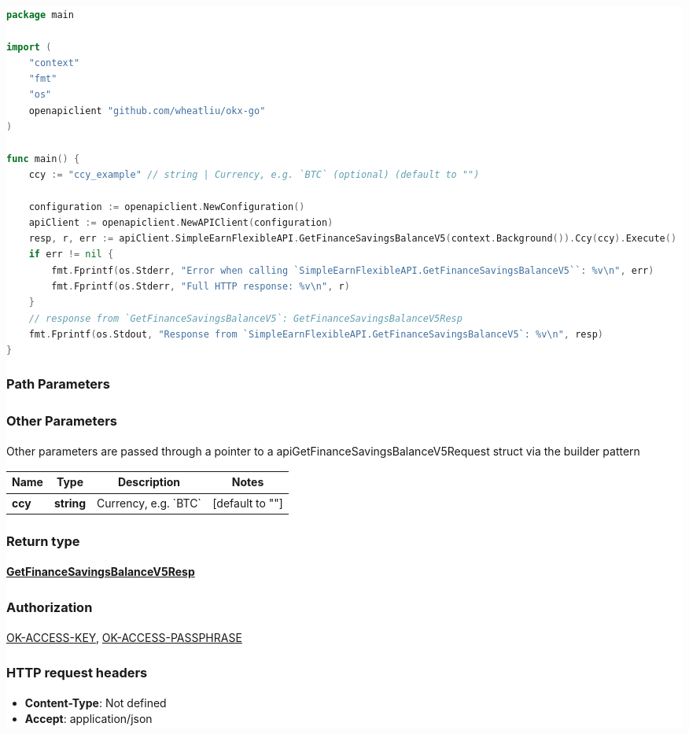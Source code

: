 ```go
package main

import (
	"context"
	"fmt"
	"os"
	openapiclient "github.com/wheatliu/okx-go"
)

func main() {
	ccy := "ccy_example" // string | Currency, e.g. `BTC` (optional) (default to "")

	configuration := openapiclient.NewConfiguration()
	apiClient := openapiclient.NewAPIClient(configuration)
	resp, r, err := apiClient.SimpleEarnFlexibleAPI.GetFinanceSavingsBalanceV5(context.Background()).Ccy(ccy).Execute()
	if err != nil {
		fmt.Fprintf(os.Stderr, "Error when calling `SimpleEarnFlexibleAPI.GetFinanceSavingsBalanceV5``: %v\n", err)
		fmt.Fprintf(os.Stderr, "Full HTTP response: %v\n", r)
	}
	// response from `GetFinanceSavingsBalanceV5`: GetFinanceSavingsBalanceV5Resp
	fmt.Fprintf(os.Stdout, "Response from `SimpleEarnFlexibleAPI.GetFinanceSavingsBalanceV5`: %v\n", resp)
}
```

### Path Parameters



### Other Parameters

Other parameters are passed through a pointer to a apiGetFinanceSavingsBalanceV5Request struct via the builder pattern


Name | Type | Description  | Notes
------------- | ------------- | ------------- | -------------
 **ccy** | **string** | Currency, e.g. &#x60;BTC&#x60; | [default to &quot;&quot;]

### Return type

[**GetFinanceSavingsBalanceV5Resp**](GetFinanceSavingsBalanceV5Resp.md)

### Authorization

[OK-ACCESS-KEY](../README.md#OK-ACCESS-KEY), [OK-ACCESS-PASSPHRASE](../README.md#OK-ACCESS-PASSPHRASE)

### HTTP request headers

- **Content-Type**: Not defined
- **Accept**: application/json
